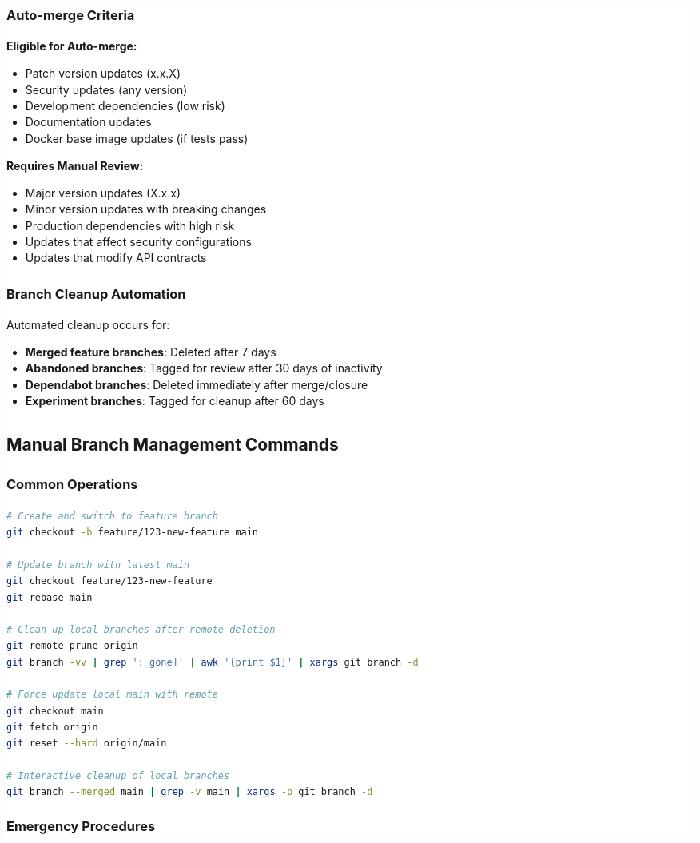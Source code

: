 ### Auto-merge Criteria

**Eligible for Auto-merge:**
- Patch version updates (x.x.X)
- Security updates (any version)
- Development dependencies (low risk)
- Documentation updates
- Docker base image updates (if tests pass)

**Requires Manual Review:**
- Major version updates (X.x.x)
- Minor version updates with breaking changes
- Production dependencies with high risk
- Updates that affect security configurations
- Updates that modify API contracts

### Branch Cleanup Automation

Automated cleanup occurs for:

- **Merged feature branches**: Deleted after 7 days
- **Abandoned branches**: Tagged for review after 30 days of inactivity
- **Dependabot branches**: Deleted immediately after merge/closure
- **Experiment branches**: Tagged for cleanup after 60 days

## Manual Branch Management Commands

### Common Operations

```bash
# Create and switch to feature branch
git checkout -b feature/123-new-feature main

# Update branch with latest main
git checkout feature/123-new-feature
git rebase main

# Clean up local branches after remote deletion
git remote prune origin
git branch -vv | grep ': gone]' | awk '{print $1}' | xargs git branch -d

# Force update local main with remote
git checkout main
git fetch origin
git reset --hard origin/main

# Interactive cleanup of local branches
git branch --merged main | grep -v main | xargs -p git branch -d
```

### Emergency Procedures
